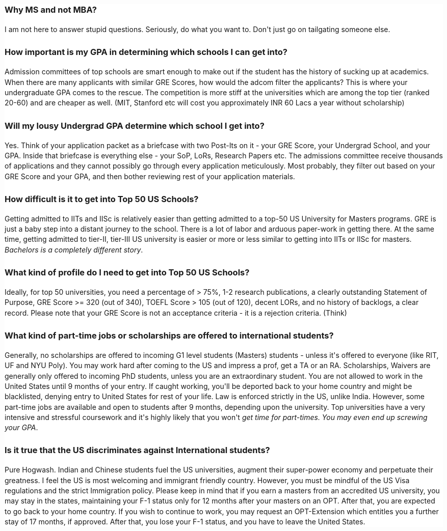 
### Why MS and not MBA?
I am not here to answer stupid questions. Seriously, do what you want to. Don't just go on tailgating someone else.

### How important is my GPA in determining which schools I can get into?
Admission committees of top schools are smart enough to make out if the student has the history of sucking up at academics. When there are many applicants with similar GRE Scores, how would the adcom filter the applicants? This is where your undergraduate GPA comes to the rescue. The competition is more stiff at the universities which are among the top tier (ranked 20-60) and are cheaper as well. (MIT, Stanford etc will cost you approximately INR 60 Lacs a year without scholarship)


### Will my lousy Undergrad GPA determine which school I get into?
Yes. Think of your application packet as a briefcase with two Post-Its on it - your GRE Score, your Undergrad School, and your GPA. Inside that briefcase is everything else - your SoP, LoRs, Research Papers etc. The admissions committee receive thousands of applications and they cannot possibly go through every application meticulously. Most probably, they filter out based on your GRE Score and your GPA, and then bother reviewing rest of your application materials.

### How difficult is it to get into Top 50 US Schools?
Getting admitted to IITs and IISc is relatively easier than getting admitted to a top-50 US University for Masters programs. GRE is just a baby step into a distant journey to the school. There is a lot of labor and arduous paper-work in getting there. At the same time, getting admitted to tier-II, tier-III US university is easier or more or less similar to getting into IITs or IISc for masters. *Bachelors is a completely different story*.

### What kind of profile do I need to get into Top 50 US Schools?
Ideally, for top 50 universities, you need a percentage of > 75%, 1-2 research publications, a clearly outstanding Statement of Purpose, GRE Score >= 320 (out of 340), TOEFL Score > 105 (out of 120), decent LORs, and no history of backlogs, a clear record. Please note that your GRE Score is not an acceptance criteria - it is a rejection criteria. (Think)

### What kind of part-time jobs or scholarships are offered to international students?

Generally, no scholarships are offered to incoming G1 level students (Masters) students - unless it's offered to everyone (like RIT, UF and NYU Poly). You may work hard after coming to the US and impress a prof, get a TA or an RA. Scholarships, Waivers are generally only offered to incoming PhD students, unless you are an extraordinary student. 
You are not allowed to work in the United States until 9 months of your entry. If caught working, you'll be deported back to your home country and might be blacklisted, denying entry to United States for rest of your life. Law is enforced strictly in the US, unlike India. However, some part-time jobs are available and open to students after 9 months, depending upon the university. 
Top universities have a very intensive and stressful coursework and it's highly likely that you won't _get time for part-times. You may even end up screwing your GPA_. 

### Is it true that the US discriminates against International students?
Pure Hogwash. Indian and Chinese students fuel the US universities, augment their super-power economy and perpetuate their greatness. I feel the US is most welcoming and immigrant friendly country. 
However, you must be mindful of the US Visa regulations and the strict Immigration policy. Please keep in mind that if you earn a masters from an accredited US university, you may stay in the states, maintaining your F-1 status only for 12 months after your masters on an OPT. After that, you are expected to go back to your home country. If you wish to continue to work, you may request an OPT-Extension which entitles you a further stay of 17 months, if approved. After that, you lose your F-1 status, and you have to leave the United States. 